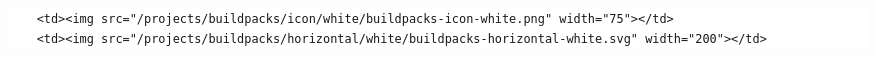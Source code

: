         <td><img src="/projects/buildpacks/icon/white/buildpacks-icon-white.png" width="75"></td>
        <td><img src="/projects/buildpacks/horizontal/white/buildpacks-horizontal-white.svg" width="200"></td>